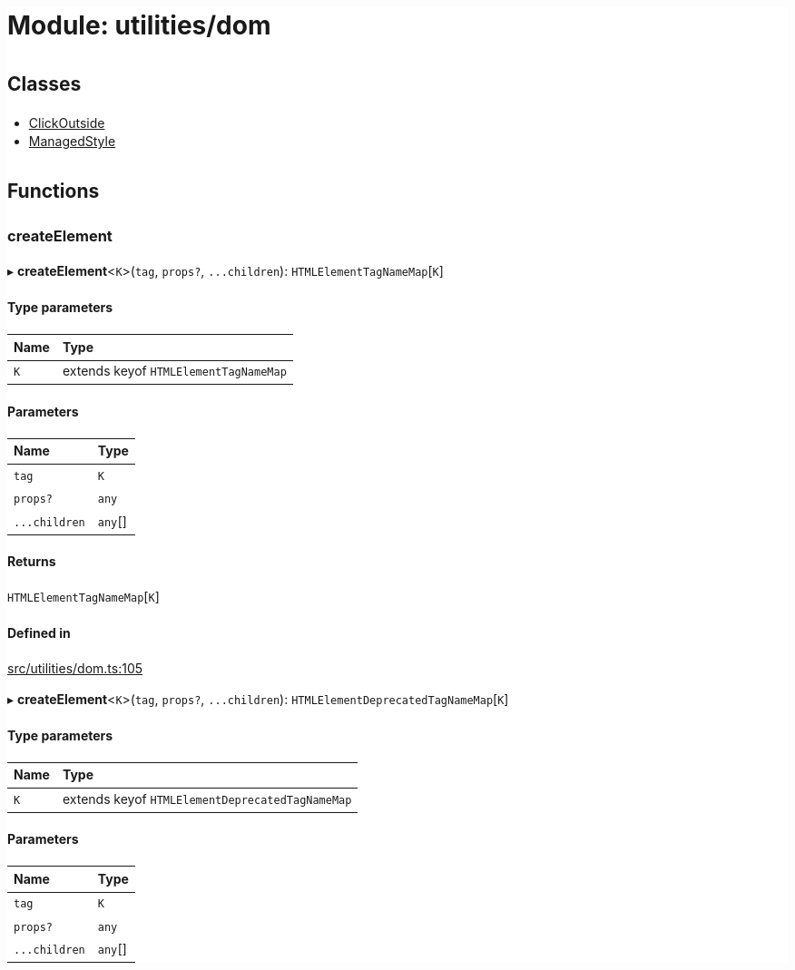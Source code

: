 # Module: utilities/dom

## Classes

- [ClickOutside](../classes/utilities_dom_ClickOutside.md)
- [ManagedStyle](../classes/utilities_dom_ManagedStyle.md)

## Functions

### createElement

▸ **createElement**\<`K`\>(`tag`, `props?`, `...children`): `HTMLElementTagNameMap`[`K`]

#### Type parameters

| Name | Type |
| :------ | :------ |
| `K` | extends keyof `HTMLElementTagNameMap` |

#### Parameters

| Name | Type |
| :------ | :------ |
| `tag` | `K` |
| `props?` | `any` |
| `...children` | `any`[] |

#### Returns

`HTMLElementTagNameMap`[`K`]

#### Defined in

[src/utilities/dom.ts:105](https://github.com/FrankerFaceZ/FrankerFaceZ/blob/master/src/utilities/dom.ts#L105)

▸ **createElement**\<`K`\>(`tag`, `props?`, `...children`): `HTMLElementDeprecatedTagNameMap`[`K`]

#### Type parameters

| Name | Type |
| :------ | :------ |
| `K` | extends keyof `HTMLElementDeprecatedTagNameMap` |

#### Parameters

| Name | Type |
| :------ | :------ |
| `tag` | `K` |
| `props?` | `any` |
| `...children` | `any`[] |
